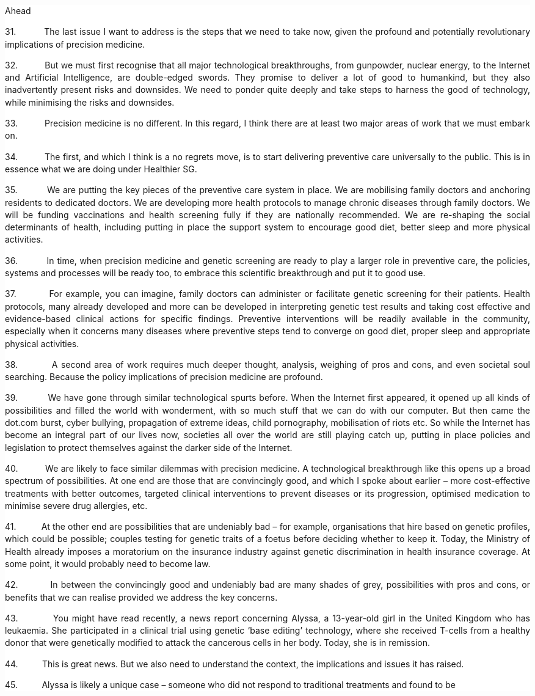 Ahead</strong></p><p style="text-align: justify;">31.&nbsp;&nbsp;&nbsp;&nbsp;&nbsp;&nbsp;&nbsp;&nbsp;&nbsp; The last issue I want to address is the steps that we need to take now, given the profound and potentially revolutionary implications of precision medicine.<br></p><p style="text-align: justify;">32.&nbsp;&nbsp;&nbsp;&nbsp;&nbsp;&nbsp;&nbsp;&nbsp;&nbsp; But we must first recognise that all major technological breakthroughs, from gunpowder, nuclear energy, to the Internet and Artificial Intelligence, are double-edged swords. They promise to deliver a lot of good to humankind, but they also inadvertently present risks and downsides. We need to ponder quite deeply and take steps to harness the good of technology, while minimising the risks and downsides.<br></p><p style="text-align: justify;">33.&nbsp;&nbsp;&nbsp;&nbsp;&nbsp;&nbsp;&nbsp;&nbsp;&nbsp; Precision medicine is no different. In this regard, I think there are at least two major areas of work that we must embark on.<br></p><p style="text-align: justify;">34.&nbsp;&nbsp;&nbsp;&nbsp;&nbsp;&nbsp;&nbsp;&nbsp;&nbsp; The first, and which I think is a no regrets move, is to start delivering preventive care universally to the public. This is in essence what we are doing under Healthier SG.<br></p><p style="text-align: justify;">35.&nbsp;&nbsp;&nbsp;&nbsp;&nbsp;&nbsp;&nbsp;&nbsp;&nbsp; We are putting the key pieces of the preventive care system in place. We are mobilising family doctors and anchoring residents to dedicated doctors. We are developing more health protocols to manage chronic diseases through family doctors. We will be funding vaccinations and health screening fully if they are nationally recommended. We are re-shaping the social determinants of health, including putting in place the support system to encourage good diet, better sleep and more physical activities.<br></p><p style="text-align: justify;">36.&nbsp;&nbsp;&nbsp;&nbsp;&nbsp;&nbsp;&nbsp;&nbsp;&nbsp; In time, when precision medicine and genetic screening are ready to play a larger role in preventive care, the policies, systems and processes will be ready too, to embrace this scientific breakthrough and put it to good use.<br></p><p style="text-align: justify;">37.&nbsp;&nbsp;&nbsp;&nbsp;&nbsp;&nbsp;&nbsp;&nbsp;&nbsp; For example, you can imagine, family doctors can administer or facilitate genetic screening for their patients. Health protocols, many already developed and more can be developed in interpreting genetic test results and taking cost effective and evidence-based clinical actions for specific findings. Preventive interventions will be readily available in the community, especially when it concerns many diseases where preventive steps tend to converge on good diet, proper sleep and appropriate physical activities.<br></p><p style="text-align: justify;">38.&nbsp;&nbsp;&nbsp;&nbsp;&nbsp;&nbsp;&nbsp;&nbsp;&nbsp; A second area of work requires much deeper thought, analysis, weighing of pros and cons, and even societal soul searching. Because the policy implications of precision medicine are profound.<br></p><p style="text-align: justify;">39.&nbsp;&nbsp;&nbsp;&nbsp;&nbsp;&nbsp;&nbsp;&nbsp;&nbsp; We have gone through similar technological spurts before. When the Internet first appeared, it opened up all kinds of possibilities and filled the world with wonderment, with so much stuff that we can do with our computer. But then came the dot.com burst, cyber bullying, propagation of extreme ideas, child pornography, mobilisation of riots etc. So while the Internet has become an integral part of our lives now, societies all over the world are still playing catch up, putting in place policies and legislation to protect themselves against the darker side of the Internet.<br></p><p style="text-align: justify;">40.&nbsp;&nbsp;&nbsp;&nbsp;&nbsp;&nbsp;&nbsp;&nbsp;&nbsp; We are likely to face similar dilemmas with precision medicine. A technological breakthrough like this opens up a broad spectrum of possibilities. At one end are those that are convincingly good, and which I spoke about earlier – more cost-effective treatments with better outcomes, targeted clinical interventions to prevent diseases or its progression, optimised medication to minimise severe drug allergies, etc.<br></p><p style="text-align: justify;">41.&nbsp;&nbsp;&nbsp;&nbsp;&nbsp;&nbsp;&nbsp;&nbsp;&nbsp; At the other end are possibilities that are undeniably bad – for example, organisations that hire based on genetic profiles, which could be possible; couples testing for genetic traits of a foetus before deciding whether to keep it. Today, the Ministry of Health already imposes a moratorium on the insurance industry against genetic discrimination in health insurance coverage. At some point, it would probably need to become law.<br></p><p style="text-align: justify;">42.&nbsp;&nbsp;&nbsp;&nbsp;&nbsp;&nbsp;&nbsp;&nbsp;&nbsp; In between the convincingly good and undeniably bad are many shades of grey, possibilities with pros and cons, or benefits that we can realise provided we address the key concerns.<br></p><p style="text-align: justify;">43.&nbsp;&nbsp;&nbsp;&nbsp;&nbsp;&nbsp;&nbsp;&nbsp;&nbsp; You might have read recently, a news report concerning Alyssa, a 13-year-old girl in the United Kingdom who has leukaemia. She participated in a clinical trial using genetic ‘base editing’ technology, where she received T-cells from a healthy donor that were genetically modified to attack the cancerous cells in her body. Today, she is in remission.<br></p><p style="text-align: justify;">44.&nbsp;&nbsp;&nbsp;&nbsp;&nbsp;&nbsp;&nbsp;&nbsp;&nbsp; This is great news. But we also need to understand the context, the implications and issues it has raised.<br></p><p style="text-align: justify;">45.&nbsp;&nbsp;&nbsp;&nbsp;&nbsp;&nbsp;&nbsp;&nbsp;&nbsp; Alyssa is likely a unique case – someone who did not respond to traditional treatments and found to be